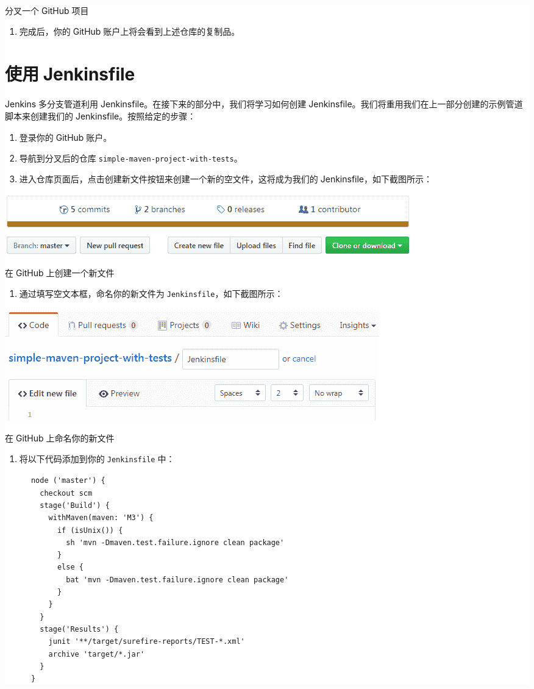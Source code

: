 分叉一个 GitHub 项目

1.  完成后，你的 GitHub 账户上将会看到上述仓库的复制品。

# 使用 Jenkinsfile

Jenkins 多分支管道利用 Jenkinsfile。在接下来的部分中，我们将学习如何创建 Jenkinsfile。我们将重用我们在上一部分创建的示例管道脚本来创建我们的 Jenkinsfile。按照给定的步骤：

1.  登录你的 GitHub 账户。

1.  导航到分叉后的仓库 `simple-maven-project-with-tests`。

1.  进入仓库页面后，点击创建新文件按钮来创建一个新的空文件，这将成为我们的 Jenkinsfile，如下截图所示：

![](img/cf8502d2-a1d9-4b0e-8315-570ea32d2fcc.png)

在 GitHub 上创建一个新文件

1.  通过填写空文本框，命名你的新文件为 `Jenkinsfile`，如下截图所示：

![](img/06937fdb-4d28-4e9c-85c3-bed014c2ade2.png)

在 GitHub 上命名你的新文件

1.  将以下代码添加到你的 `Jenkinsfile` 中：

```
      node ('master') { 
        checkout scm 
        stage('Build') { 
          withMaven(maven: 'M3') { 
            if (isUnix()) { 
              sh 'mvn -Dmaven.test.failure.ignore clean package' 
            }  
            else { 
              bat 'mvn -Dmaven.test.failure.ignore clean package' 
            } 
          } 
        }   
        stage('Results') { 
          junit '**/target/surefire-reports/TEST-*.xml' 
          archive 'target/*.jar' 
        } 
      } 
```
